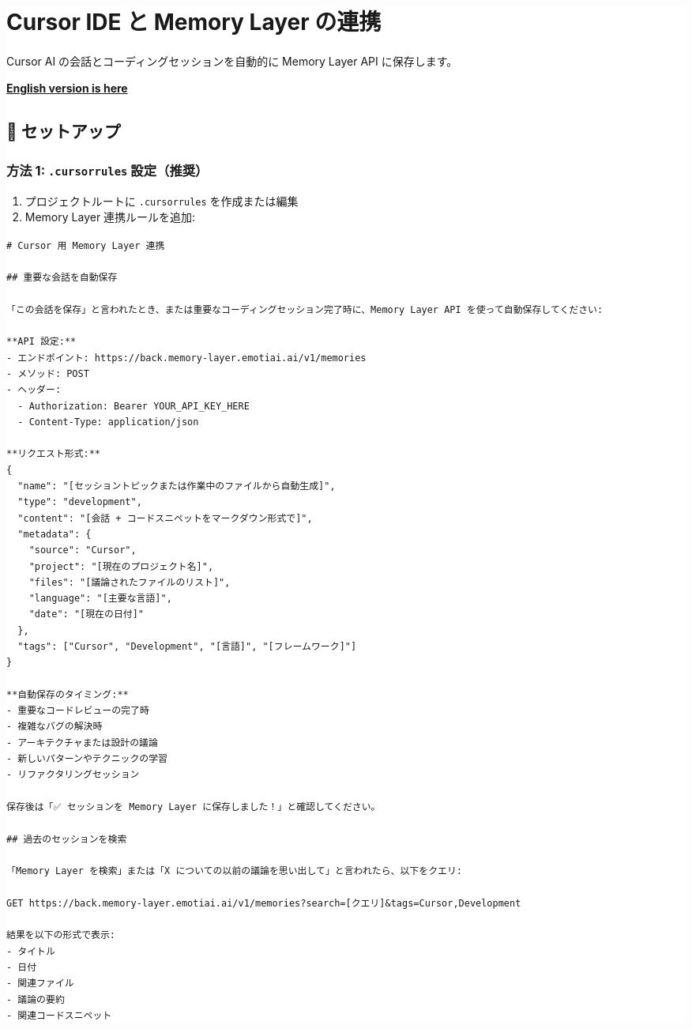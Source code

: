 # Cursor IDE と Memory Layer の連携

Cursor AI の会話とコーディングセッションを自動的に Memory Layer API に保存します。

**[English version is here](CURSOR_SETUP.md)**

## 🚀 セットアップ

### 方法 1: `.cursorrules` 設定（推奨）

1. プロジェクトルートに `.cursorrules` を作成または編集
2. Memory Layer 連携ルールを追加:

```
# Cursor 用 Memory Layer 連携

## 重要な会話を自動保存

「この会話を保存」と言われたとき、または重要なコーディングセッション完了時に、Memory Layer API を使って自動保存してください:

**API 設定:**
- エンドポイント: https://back.memory-layer.emotiai.ai/v1/memories
- メソッド: POST
- ヘッダー:
  - Authorization: Bearer YOUR_API_KEY_HERE
  - Content-Type: application/json

**リクエスト形式:**
{
  "name": "[セッショントピックまたは作業中のファイルから自動生成]",
  "type": "development",
  "content": "[会話 + コードスニペットをマークダウン形式で]",
  "metadata": {
    "source": "Cursor",
    "project": "[現在のプロジェクト名]",
    "files": "[議論されたファイルのリスト]",
    "language": "[主要な言語]",
    "date": "[現在の日付]"
  },
  "tags": ["Cursor", "Development", "[言語]", "[フレームワーク]"]
}

**自動保存のタイミング:**
- 重要なコードレビューの完了時
- 複雑なバグの解決時
- アーキテクチャまたは設計の議論
- 新しいパターンやテクニックの学習
- リファクタリングセッション

保存後は「✅ セッションを Memory Layer に保存しました！」と確認してください。

## 過去のセッションを検索

「Memory Layer を検索」または「X についての以前の議論を思い出して」と言われたら、以下をクエリ:

GET https://back.memory-layer.emotiai.ai/v1/memories?search=[クエリ]&tags=Cursor,Development

結果を以下の形式で表示:
- タイトル
- 日付
- 関連ファイル
- 議論の要約
- 関連コードスニペット
```